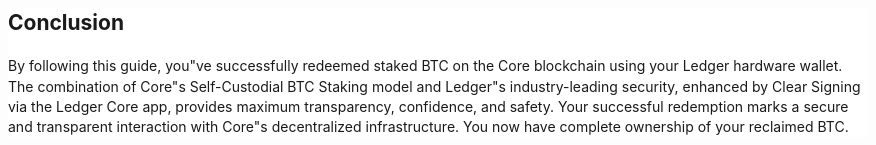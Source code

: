 ## Conclusion
By following this guide, you"ve successfully redeemed staked BTC on the Core blockchain using your Ledger hardware wallet. The combination of Core"s Self-Custodial BTC Staking model and Ledger"s industry-leading security, enhanced by Clear Signing via the Ledger Core app, provides maximum transparency, confidence, and safety. Your successful redemption marks a secure and transparent interaction with Core"s decentralized infrastructure. You now have complete ownership of your reclaimed BTC.


